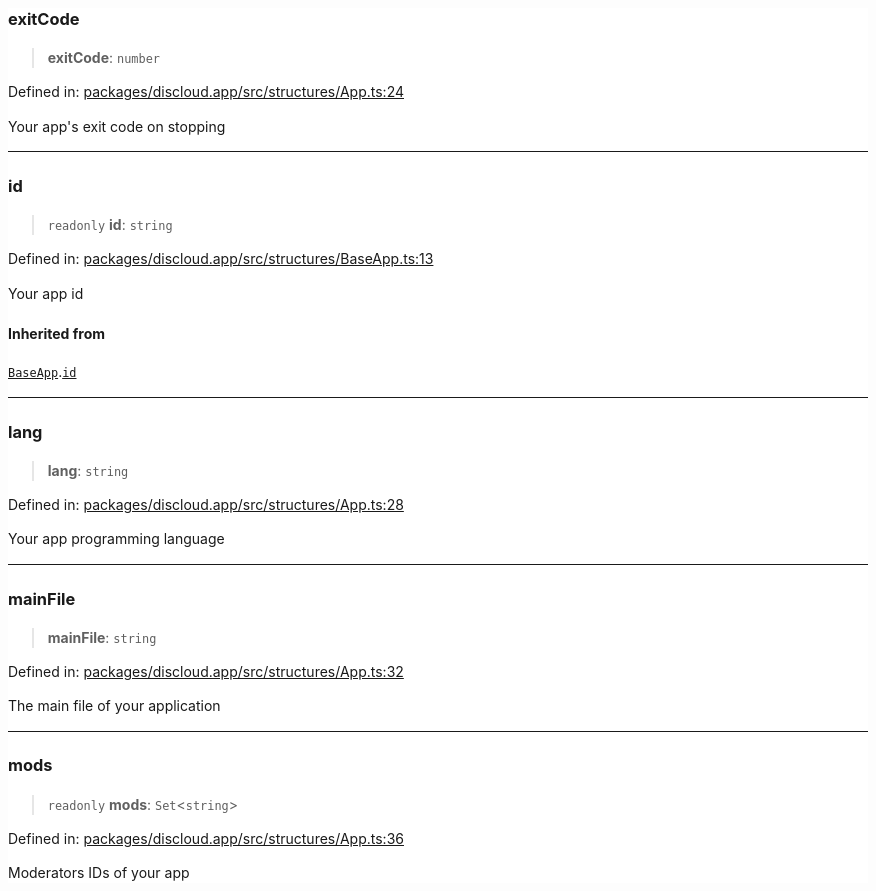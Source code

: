 ### exitCode

> **exitCode**: `number`

Defined in: [packages/discloud.app/src/structures/App.ts:24](https://github.com/discloud/discloud.app/blob/bfcb626f6315ac03eb36b36e57f162cd101e1996/packages/discloud.app/src/structures/App.ts#L24)

Your app's exit code on stopping

***

### id

> `readonly` **id**: `string`

Defined in: [packages/discloud.app/src/structures/BaseApp.ts:13](https://github.com/discloud/discloud.app/blob/bfcb626f6315ac03eb36b36e57f162cd101e1996/packages/discloud.app/src/structures/BaseApp.ts#L13)

Your app id

#### Inherited from

[`BaseApp`](BaseApp.md).[`id`](BaseApp.md#id)

***

### lang

> **lang**: `string`

Defined in: [packages/discloud.app/src/structures/App.ts:28](https://github.com/discloud/discloud.app/blob/bfcb626f6315ac03eb36b36e57f162cd101e1996/packages/discloud.app/src/structures/App.ts#L28)

Your app programming language

***

### mainFile

> **mainFile**: `string`

Defined in: [packages/discloud.app/src/structures/App.ts:32](https://github.com/discloud/discloud.app/blob/bfcb626f6315ac03eb36b36e57f162cd101e1996/packages/discloud.app/src/structures/App.ts#L32)

The main file of your application

***

### mods

> `readonly` **mods**: `Set`\<`string`\>

Defined in: [packages/discloud.app/src/structures/App.ts:36](https://github.com/discloud/discloud.app/blob/bfcb626f6315ac03eb36b36e57f162cd101e1996/packages/discloud.app/src/structures/App.ts#L36)

Moderators IDs of your app
